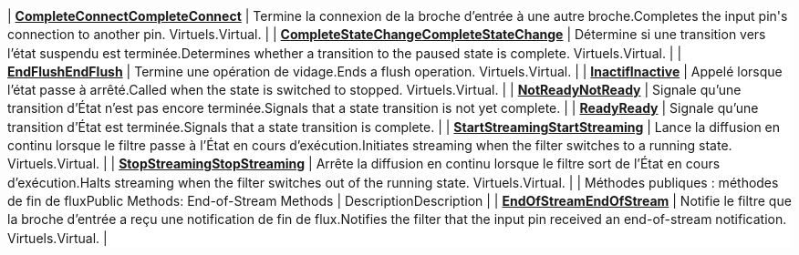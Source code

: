 | [<span data-ttu-id="d5c7a-268">**CompleteConnect**</span><span class="sxs-lookup"><span data-stu-id="d5c7a-268">**CompleteConnect**</span></span>](cbaserenderer-completeconnect.md)                     | <span data-ttu-id="d5c7a-269">Termine la connexion de la broche d’entrée à une autre broche.</span><span class="sxs-lookup"><span data-stu-id="d5c7a-269">Completes the input pin's connection to another pin.</span></span> <span data-ttu-id="d5c7a-270">Virtuels.</span><span class="sxs-lookup"><span data-stu-id="d5c7a-270">Virtual.</span></span>                                                                           |
| [<span data-ttu-id="d5c7a-271">**CompleteStateChange**</span><span class="sxs-lookup"><span data-stu-id="d5c7a-271">**CompleteStateChange**</span></span>](cbaserenderer-completestatechange.md)             | <span data-ttu-id="d5c7a-272">Détermine si une transition vers l’état suspendu est terminée.</span><span class="sxs-lookup"><span data-stu-id="d5c7a-272">Determines whether a transition to the paused state is complete.</span></span> <span data-ttu-id="d5c7a-273">Virtuels.</span><span class="sxs-lookup"><span data-stu-id="d5c7a-273">Virtual.</span></span>                                                               |
| [<span data-ttu-id="d5c7a-274">**EndFlush**</span><span class="sxs-lookup"><span data-stu-id="d5c7a-274">**EndFlush**</span></span>](cbaserenderer-endflush.md)                                   | <span data-ttu-id="d5c7a-275">Termine une opération de vidage.</span><span class="sxs-lookup"><span data-stu-id="d5c7a-275">Ends a flush operation.</span></span> <span data-ttu-id="d5c7a-276">Virtuels.</span><span class="sxs-lookup"><span data-stu-id="d5c7a-276">Virtual.</span></span>                                                                                                        |
| [<span data-ttu-id="d5c7a-277">**Inactif**</span><span class="sxs-lookup"><span data-stu-id="d5c7a-277">**Inactive**</span></span>](cbaserenderer-inactive.md)                                   | <span data-ttu-id="d5c7a-278">Appelé lorsque l’état passe à arrêté.</span><span class="sxs-lookup"><span data-stu-id="d5c7a-278">Called when the state is switched to stopped.</span></span> <span data-ttu-id="d5c7a-279">Virtuels.</span><span class="sxs-lookup"><span data-stu-id="d5c7a-279">Virtual.</span></span>                                                                                  |
| [<span data-ttu-id="d5c7a-280">**NotReady**</span><span class="sxs-lookup"><span data-stu-id="d5c7a-280">**NotReady**</span></span>](cbaserenderer-notready.md)                                   | <span data-ttu-id="d5c7a-281">Signale qu’une transition d’État n’est pas encore terminée.</span><span class="sxs-lookup"><span data-stu-id="d5c7a-281">Signals that a state transition is not yet complete.</span></span>                                                                                    |
| [<span data-ttu-id="d5c7a-282">**Ready**</span><span class="sxs-lookup"><span data-stu-id="d5c7a-282">**Ready**</span></span>](cbaserenderer-ready.md)                                         | <span data-ttu-id="d5c7a-283">Signale qu’une transition d’État est terminée.</span><span class="sxs-lookup"><span data-stu-id="d5c7a-283">Signals that a state transition is complete.</span></span>                                                                                            |
| [<span data-ttu-id="d5c7a-284">**StartStreaming**</span><span class="sxs-lookup"><span data-stu-id="d5c7a-284">**StartStreaming**</span></span>](cbaserenderer-startstreaming.md)                       | <span data-ttu-id="d5c7a-285">Lance la diffusion en continu lorsque le filtre passe à l’État en cours d’exécution.</span><span class="sxs-lookup"><span data-stu-id="d5c7a-285">Initiates streaming when the filter switches to a running state.</span></span> <span data-ttu-id="d5c7a-286">Virtuels.</span><span class="sxs-lookup"><span data-stu-id="d5c7a-286">Virtual.</span></span>                                                               |
| [<span data-ttu-id="d5c7a-287">**StopStreaming**</span><span class="sxs-lookup"><span data-stu-id="d5c7a-287">**StopStreaming**</span></span>](cbaserenderer-stopstreaming.md)                         | <span data-ttu-id="d5c7a-288">Arrête la diffusion en continu lorsque le filtre sort de l’État en cours d’exécution.</span><span class="sxs-lookup"><span data-stu-id="d5c7a-288">Halts streaming when the filter switches out of the running state.</span></span> <span data-ttu-id="d5c7a-289">Virtuels.</span><span class="sxs-lookup"><span data-stu-id="d5c7a-289">Virtual.</span></span>                                                             |
| <span data-ttu-id="d5c7a-290">Méthodes publiques : méthodes de fin de flux</span><span class="sxs-lookup"><span data-stu-id="d5c7a-290">Public Methods: End-of-Stream Methods</span></span>                                        | <span data-ttu-id="d5c7a-291">Description</span><span class="sxs-lookup"><span data-stu-id="d5c7a-291">Description</span></span>                                                                                                                             |
| [<span data-ttu-id="d5c7a-292">**EndOfStream**</span><span class="sxs-lookup"><span data-stu-id="d5c7a-292">**EndOfStream**</span></span>](cbaserenderer-endofstream.md)                             | <span data-ttu-id="d5c7a-293">Notifie le filtre que la broche d’entrée a reçu une notification de fin de flux.</span><span class="sxs-lookup"><span data-stu-id="d5c7a-293">Notifies the filter that the input pin received an end-of-stream notification.</span></span> <span data-ttu-id="d5c7a-294">Virtuels.</span><span class="sxs-lookup"><span data-stu-id="d5c7a-294">Virtual.</span></span>                                                 |